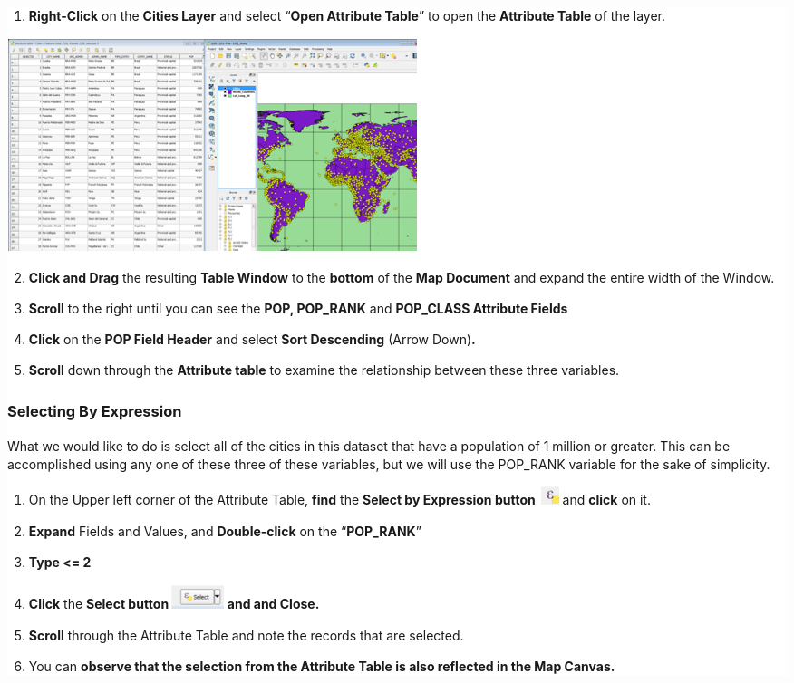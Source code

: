 1.  **Right-Click** on the **Cities Layer** and select “**Open Attribute
    Table**” to open the **Attribute Table** of the layer.  
    
![](./media/image31.png)  

2. **Click and Drag** the resulting **Table Window** to the **bottom** of the **Map
Document** and expand the entire width of the Window.

1.  **Scroll** to the right until you can see the **POP, POP_RANK** and
    **POP_CLASS Attribute Fields**

2.  **Click** on the **POP Field Header** and select **Sort Descending** (Arrow
    Down)**.**

3.  **Scroll** down through the **Attribute table** to examine the relationship
    between these three variables.

### Selecting By Expression

What we would like to do is select all of the cities in this dataset that have a
population of 1 million or greater. This can be accomplished using any one of
these three of these variables, but we will use the POP_RANK variable for the
sake of simplicity.

1. On the Upper left corner of the Attribute Table, **find** the **Select by
Expression button** ![](./media/image33.png) and **click** on it.

1.  **Expand** Fields and Values, and **Double-click** on the “**POP_RANK**”

3. **Type \<= 2**

1.  **Click** the **Select button ![](./media/image34.png) and and Close.**

2.  **Scroll** through the Attribute Table and note the records that are
    selected.

3.  You can **observe that the selection from the Attribute Table is also
    reflected in the Map Canvas.**  
    